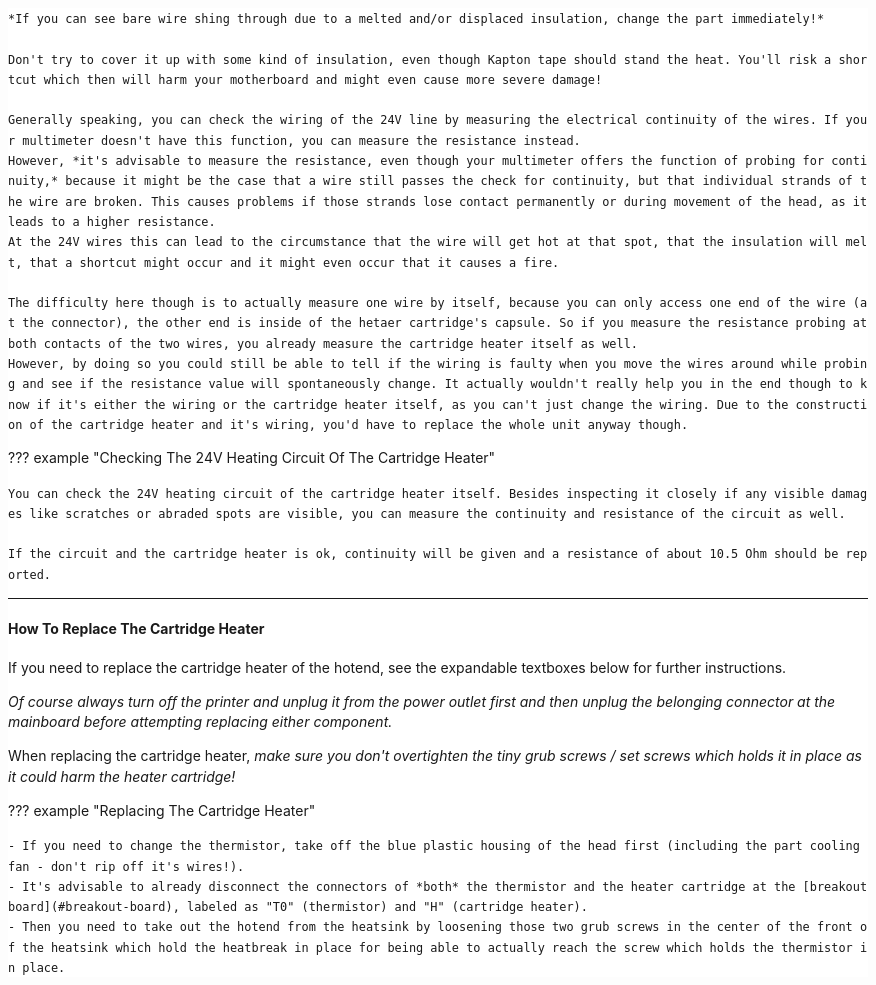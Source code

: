     *If you can see bare wire shing through due to a melted and/or displaced insulation, change the part immediately!*  
    
    Don't try to cover it up with some kind of insulation, even though Kapton tape should stand the heat. You'll risk a shortcut which then will harm your motherboard and might even cause more severe damage!  
    
    Generally speaking, you can check the wiring of the 24V line by measuring the electrical continuity of the wires. If your multimeter doesn't have this function, you can measure the resistance instead.      
    However, *it's advisable to measure the resistance, even though your multimeter offers the function of probing for continuity,* because it might be the case that a wire still passes the check for continuity, but that individual strands of the wire are broken. This causes problems if those strands lose contact permanently or during movement of the head, as it leads to a higher resistance.  
    At the 24V wires this can lead to the circumstance that the wire will get hot at that spot, that the insulation will melt, that a shortcut might occur and it might even occur that it causes a fire.   

    The difficulty here though is to actually measure one wire by itself, because you can only access one end of the wire (at the connector), the other end is inside of the hetaer cartridge's capsule. So if you measure the resistance probing at both contacts of the two wires, you already measure the cartridge heater itself as well.  
    However, by doing so you could still be able to tell if the wiring is faulty when you move the wires around while probing and see if the resistance value will spontaneously change. It actually wouldn't really help you in the end though to know if it's either the wiring or the cartridge heater itself, as you can't just change the wiring. Due to the construction of the cartridge heater and it's wiring, you'd have to replace the whole unit anyway though. 
        

??? example "Checking The 24V Heating Circuit Of The Cartridge Heater"  

    You can check the 24V heating circuit of the cartridge heater itself. Besides inspecting it closely if any visible damages like scratches or abraded spots are visible, you can measure the continuity and resistance of the circuit as well.  
    
    If the circuit and the cartridge heater is ok, continuity will be given and a resistance of about 10.5 Ohm should be reported.  

---

#### How To Replace The Cartridge Heater

If you need to replace the cartridge heater of the hotend, see the expandable textboxes below for further instructions.  

*Of course always turn off the printer and unplug it from the power outlet first and then unplug the belonging connector at the mainboard before attempting replacing either component.*  

When replacing the cartridge heater, *make sure you don't overtighten the tiny grub screws / set screws which holds it in place as it could harm the heater cartridge!*  


??? example "Replacing The Cartridge Heater"  

    - If you need to change the thermistor, take off the blue plastic housing of the head first (including the part cooling fan - don't rip off it's wires!).  
    - It's advisable to already disconnect the connectors of *both* the thermistor and the heater cartridge at the [breakout board](#breakout-board), labeled as "T0" (thermistor) and "H" (cartridge heater).  
    - Then you need to take out the hotend from the heatsink by loosening those two grub screws in the center of the front of the heatsink which hold the heatbreak in place for being able to actually reach the screw which holds the thermistor in place.  